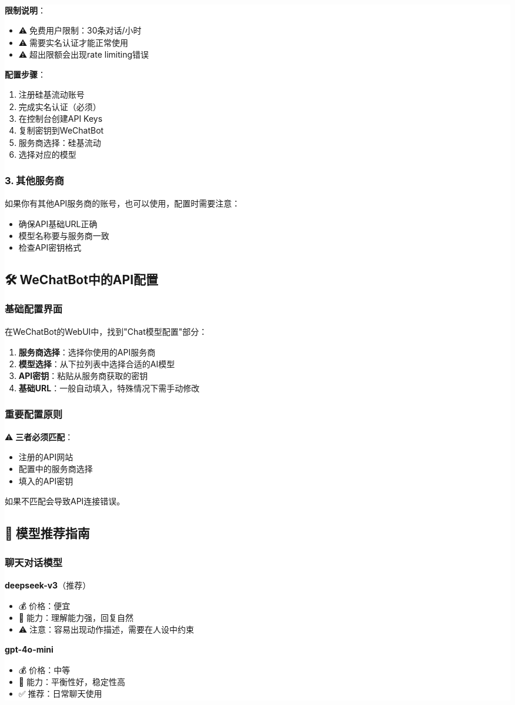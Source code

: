 **限制说明**：
- ⚠️ 免费用户限制：30条对话/小时
- ⚠️ 需要实名认证才能正常使用
- ⚠️ 超出限额会出现rate limiting错误

**配置步骤**：
1. 注册硅基流动账号
2. 完成实名认证（必须）
3. 在控制台创建API Keys
4. 复制密钥到WeChatBot
5. 服务商选择：硅基流动
6. 选择对应的模型

### 3. 其他服务商

如果你有其他API服务商的账号，也可以使用，配置时需要注意：
- 确保API基础URL正确
- 模型名称要与服务商一致
- 检查API密钥格式

## 🛠️ WeChatBot中的API配置

### 基础配置界面

在WeChatBot的WebUI中，找到"Chat模型配置"部分：

1. **服务商选择**：选择你使用的API服务商
2. **模型选择**：从下拉列表中选择合适的AI模型
3. **API密钥**：粘贴从服务商获取的密钥
4. **基础URL**：一般自动填入，特殊情况下需手动修改

### 重要配置原则

⚠️ **三者必须匹配**：
- 注册的API网站
- 配置中的服务商选择
- 填入的API密钥

如果不匹配会导致API连接错误。

## 🎯 模型推荐指南

### 聊天对话模型

**deepseek-v3**（推荐）
- 💰 价格：便宜
- 🧠 能力：理解能力强，回复自然
- ⚠️ 注意：容易出现动作描述，需要在人设中约束

**gpt-4o-mini**
- 💰 价格：中等
- 🧠 能力：平衡性好，稳定性高
- ✅ 推荐：日常聊天使用
